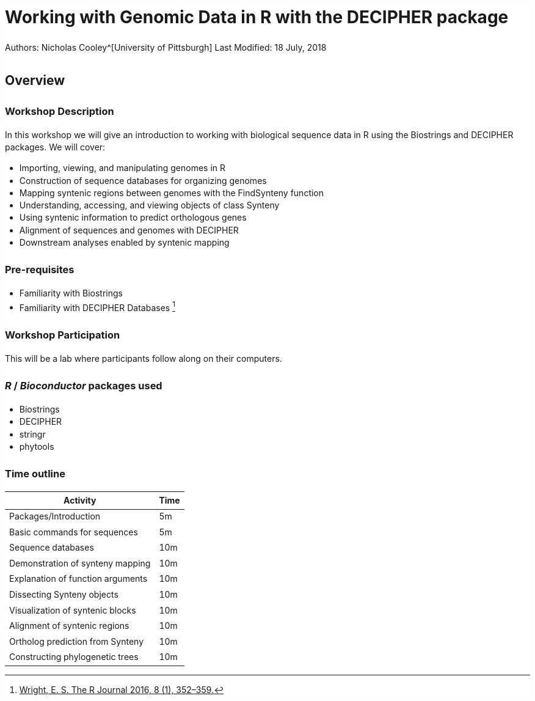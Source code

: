# Working with Genomic Data in R with the DECIPHER package

Authors:
    Nicholas Cooley^[University of Pittsburgh]
Last Modified: 18 July, 2018
    


## Overview

### Workshop Description

In this workshop we will give an introduction to working with biological
sequence data in R using the Biostrings and DECIPHER packages. We will cover:

* Importing, viewing, and manipulating genomes in R
* Construction of sequence databases for organizing genomes
* Mapping syntenic regions between genomes with the FindSynteny function
* Understanding, accessing, and viewing objects of class Synteny
* Using syntenic information to predict orthologous genes
* Alignment of sequences and genomes with DECIPHER
* Downstream analyses enabled by syntenic mapping

### Pre-requisites

* Familiarity with Biostrings
* Familiarity with DECIPHER Databases [^1]

[^1]: [Wright, E. S. The R Journal 2016, 8 (1), 352–359.](https://journal.r-project.org/archive/2016-1/wright.pdf)

### Workshop Participation

This will be a lab where participants follow along on their computers.

### _R_ / _Bioconductor_ packages used

* Biostrings
* DECIPHER
* stringr
* phytools

### Time outline

| Activity                          | Time |
|-----------------------------------|------|
| Packages/Introduction             | 5m   |
| Basic commands for sequences      | 5m   |
| Sequence databases                | 10m  |
| Demonstration of synteny mapping  | 10m  |
| Explanation of function arguments | 10m  |
| Dissecting Synteny objects        | 10m  |
| Visualization of syntenic blocks  | 10m  |
| Alignment of syntenic regions     | 10m  |
| Ortholog prediction from Synteny  | 10m  |
| Constructing phylogenetic trees   | 10m  |


[^2]: [(1) Woese, C. R.; Fox, G. E. Proc. Natl. Acad. Sci. 1977, 74 (11), 5088–5090.](https://www.ncbi.nlm.nih.gov/pmc/articles/PMC432104/)
[^3]: [Grand Prismatic Spring](https://commons.wikimedia.org/wiki/File:Grand_prismatic_spring.jpg)
[^4]: [(1) Caforio, A.; Driessen, A. J. M. Biochimica et Biophysica Acta - Molecular and Cell Biology of Lipids. Elsevier November 1, 2017, pp 1325–1339.](https://www.ncbi.nlm.nih.gov/pubmed/28007654)
[^5]: [Entrez Direct](https://www.ncbi.nlm.nih.gov/books/NBK179288/)
[^6]: Thanks to [Serdar Balci](https://twitter.com/serdarbalci) for providing this workaround!
[^7]: [(1) Hyatt, D.; Chen, G.-L.; LoCascio, P. F.; Land, M. L.; Larimer, F. W.; Hauser, L. J. BMC Bioinformatics 2010, 11 (1), 119.](https://www.ncbi.nlm.nih.gov/pmc/articles/PMC2848648/)
[^8]: [(1) Seemann, T. Bioinformatics 2014, 30 (14), 2068–2069.](https://www.ncbi.nlm.nih.gov/pubmed/24642063)
